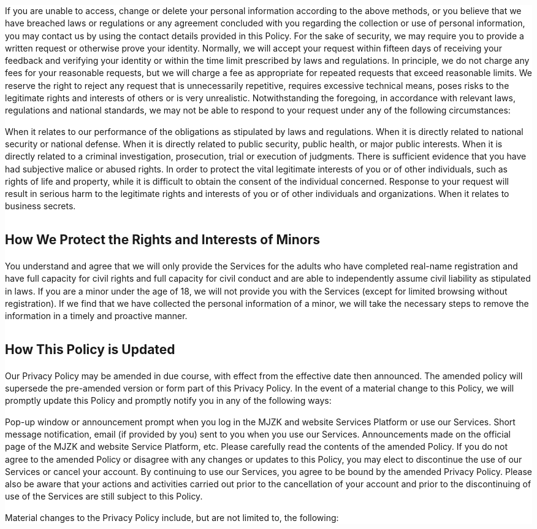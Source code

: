 If you are unable to access, change or delete your personal information according to the above methods, or you believe that we have breached laws or regulations or any agreement concluded with you regarding the collection or use of personal information, you may contact us by using the contact details provided in this Policy. For the sake of security, we may require you to provide a written request or otherwise prove your identity. Normally, we will accept your request within fifteen days of receiving your feedback and verifying your identity or within the time limit prescribed by laws and regulations. In principle, we do not charge any fees for your reasonable requests, but we will charge a fee as appropriate for repeated requests that exceed reasonable limits. We reserve the right to reject any request that is unnecessarily repetitive, requires excessive technical means, poses risks to the legitimate rights and interests of others or is very unrealistic. Notwithstanding the foregoing, in accordance with relevant laws, regulations and national standards, we may not be able to respond to your request under any of the following circumstances:

When it relates to our performance of the obligations as stipulated by laws and regulations.
When it is directly related to national security or national defense.
When it is directly related to public security, public health, or major public interests.
When it is directly related to a criminal investigation, prosecution, trial or execution of judgments.
There is sufficient evidence that you have had subjective malice or abused rights.
In order to protect the vital legitimate interests of you or of other individuals, such as rights of life and property, while it is difficult to obtain the consent of the individual concerned.
Response to your request will result in serious harm to the legitimate rights and interests of you or of other individuals and organizations.
When it relates to business secrets.

## How We Protect the Rights and Interests of Minors
You understand and agree that we will only provide the Services for the adults who have completed real-name registration and have full capacity for civil rights and full capacity for civil conduct and are able to independently assume civil liability as stipulated in laws. If you are a minor under the age of 18, we will not provide you with the Services (except for limited browsing without registration). If we find that we have collected the personal information of a minor, we will take the necessary steps to remove the information in a timely and proactive manner.

## How This Policy is Updated
Our Privacy Policy may be amended in due course, with effect from the effective date then announced. The amended policy will supersede the pre-amended version or form part of this Privacy Policy. In the event of a material change to this Policy, we will promptly update this Policy and promptly notify you in any of the following ways:

Pop-up window or announcement prompt when you log in the MJZK and website Services Platform or use our Services.
Short message notification, email (if provided by you) sent to you when you use our Services.
Announcements made on the official page of the MJZK and website Service Platform, etc.
Please carefully read the contents of the amended Policy. If you do not agree to the amended Policy or disagree with any changes or updates to this Policy, you may elect to discontinue the use of our Services or cancel your account. By continuing to use our Services, you agree to be bound by the amended Privacy Policy. Please also be aware that your actions and activities carried out prior to the cancellation of your account and prior to the discontinuing of use of the Services are still subject to this Policy.

Material changes to the Privacy Policy include, but are not limited to, the following:

